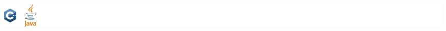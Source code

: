 <img src="https://github.com/AnasImloul/Leetcode-Solutions/blob/main/icons/c%2B%2B.svg" width="24px" align="center"/></a>&nbsp;&nbsp;&nbsp;&nbsp;<a href="./Combination%20Sum/Combination%20Sum.java"><img src="https://github.com/AnasImloul/Leetcode-Solutions/blob/main/icons/java.svg" width="24px" align="center"/>